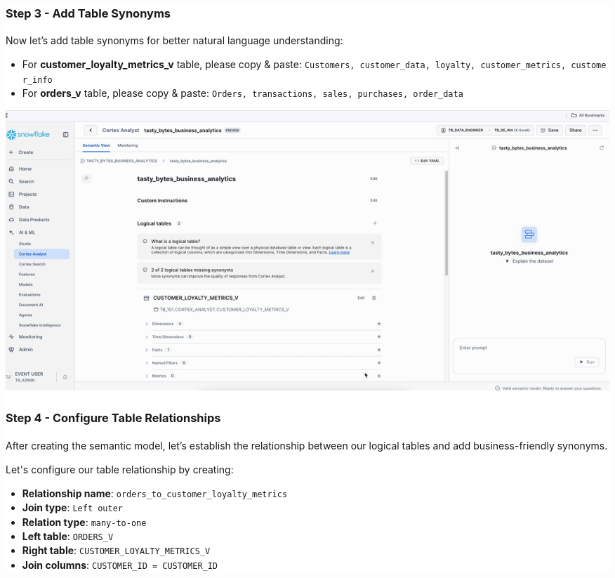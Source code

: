 
### Step 3 -  Add Table Synonyms

Now let’s add table synonyms for better natural language understanding:

* For **customer_loyalty_metrics_v** table, please copy & paste:
    `Customers, customer_data, loyalty, customer_metrics, customer_info`
* For **orders_v** table, please copy & paste:
    `Orders, transactions, sales, purchases, order_data`

<img src = "assets/vignette-3/cortex-analyst-synonyms.gif">


### Step 4 - Configure Table Relationships

After creating the semantic model, let’s establish the relationship between our logical tables and add business-friendly synonyms.

Let's configure our table relationship by creating:

* **Relationship name**: `orders_to_customer_loyalty_metrics`
* **Join type**: `Left outer`
* **Relation type**: `many-to-one`
* **Left table**: `ORDERS_V`
* **Right table**: `CUSTOMER_LOYALTY_METRICS_V`
* **Join columns**: `CUSTOMER_ID = CUSTOMER_ID`
